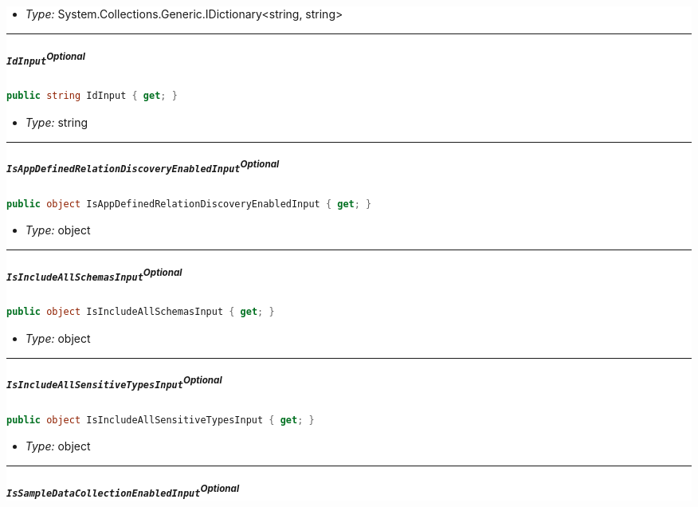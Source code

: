 - *Type:* System.Collections.Generic.IDictionary<string, string>

---

##### `IdInput`<sup>Optional</sup> <a name="IdInput" id="rhizo-co-terraform-provider-oci.dataSafeDiscoveryJob.DataSafeDiscoveryJob.property.idInput"></a>

```csharp
public string IdInput { get; }
```

- *Type:* string

---

##### `IsAppDefinedRelationDiscoveryEnabledInput`<sup>Optional</sup> <a name="IsAppDefinedRelationDiscoveryEnabledInput" id="rhizo-co-terraform-provider-oci.dataSafeDiscoveryJob.DataSafeDiscoveryJob.property.isAppDefinedRelationDiscoveryEnabledInput"></a>

```csharp
public object IsAppDefinedRelationDiscoveryEnabledInput { get; }
```

- *Type:* object

---

##### `IsIncludeAllSchemasInput`<sup>Optional</sup> <a name="IsIncludeAllSchemasInput" id="rhizo-co-terraform-provider-oci.dataSafeDiscoveryJob.DataSafeDiscoveryJob.property.isIncludeAllSchemasInput"></a>

```csharp
public object IsIncludeAllSchemasInput { get; }
```

- *Type:* object

---

##### `IsIncludeAllSensitiveTypesInput`<sup>Optional</sup> <a name="IsIncludeAllSensitiveTypesInput" id="rhizo-co-terraform-provider-oci.dataSafeDiscoveryJob.DataSafeDiscoveryJob.property.isIncludeAllSensitiveTypesInput"></a>

```csharp
public object IsIncludeAllSensitiveTypesInput { get; }
```

- *Type:* object

---

##### `IsSampleDataCollectionEnabledInput`<sup>Optional</sup> <a name="IsSampleDataCollectionEnabledInput" id="rhizo-co-terraform-provider-oci.dataSafeDiscoveryJob.DataSafeDiscoveryJob.property.isSampleDataCollectionEnabledInput"></a>
